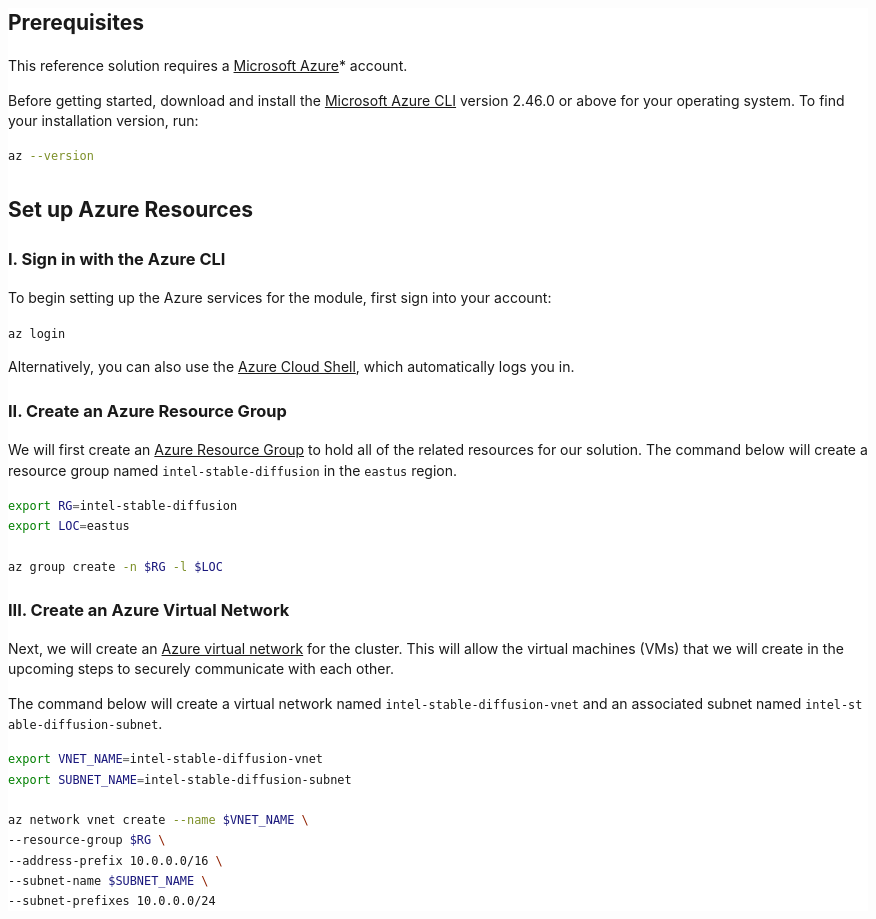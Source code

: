 ## Prerequisites

This reference solution requires a [Microsoft Azure](https://azure.microsoft.com/en-ca)* account. 

Before getting started, download and install the [Microsoft Azure CLI](https://learn.microsoft.com/en-us/cli/azure/) version 2.46.0 or above for your operating system. To find your installation version, run:

```bash
az --version
```

## Set up Azure Resources

### I. Sign in with the Azure CLI

To begin setting up the Azure services for the module, first sign into your account:
```bash
az login
``` 

Alternatively, you can also use the [Azure Cloud Shell](https://learn.microsoft.com/en-us/azure/cloud-shell/overview), which automatically logs you in.

### II. Create an Azure Resource Group

We will first create an [Azure Resource Group](https://learn.microsoft.com/en-us/azure/azure-resource-manager/management/overview#resource-groups) to hold all of the related resources for our solution. The command below will create a resource group named `intel-stable-diffusion` in the `eastus` region.

```bash
export RG=intel-stable-diffusion
export LOC=eastus

az group create -n $RG -l $LOC
```

### III. Create an Azure Virtual Network

Next, we will create an [Azure virtual network](https://learn.microsoft.com/en-us/azure/virtual-network/virtual-networks-overview) for the cluster. This will allow the virtual machines (VMs) that we will create in the upcoming steps to securely communicate with each other.

The command below will create a virtual network named `intel-stable-diffusion-vnet` and an associated subnet named `intel-stable-diffusion-subnet`.

```bash
export VNET_NAME=intel-stable-diffusion-vnet
export SUBNET_NAME=intel-stable-diffusion-subnet

az network vnet create --name $VNET_NAME \
--resource-group $RG \
--address-prefix 10.0.0.0/16 \
--subnet-name $SUBNET_NAME \
--subnet-prefixes 10.0.0.0/24
```
